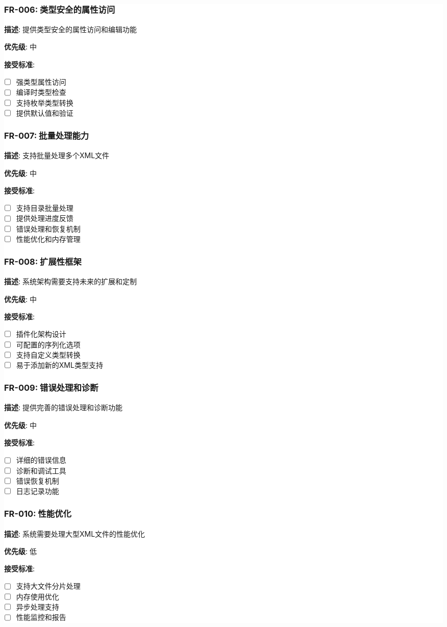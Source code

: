 ### FR-006: 类型安全的属性访问
**描述**: 提供类型安全的属性访问和编辑功能

**优先级**: 中

**接受标准**:
- [ ] 强类型属性访问
- [ ] 编译时类型检查
- [ ] 支持枚举类型转换
- [ ] 提供默认值和验证

### FR-007: 批量处理能力
**描述**: 支持批量处理多个XML文件

**优先级**: 中

**接受标准**:
- [ ] 支持目录批量处理
- [ ] 提供处理进度反馈
- [ ] 错误处理和恢复机制
- [ ] 性能优化和内存管理

### FR-008: 扩展性框架
**描述**: 系统架构需要支持未来的扩展和定制

**优先级**: 中

**接受标准**:
- [ ] 插件化架构设计
- [ ] 可配置的序列化选项
- [ ] 支持自定义类型转换
- [ ] 易于添加新的XML类型支持

### FR-009: 错误处理和诊断
**描述**: 提供完善的错误处理和诊断功能

**优先级**: 中

**接受标准**:
- [ ] 详细的错误信息
- [ ] 诊断和调试工具
- [ ] 错误恢复机制
- [ ] 日志记录功能

### FR-010: 性能优化
**描述**: 系统需要处理大型XML文件的性能优化

**优先级**: 低

**接受标准**:
- [ ] 支持大文件分片处理
- [ ] 内存使用优化
- [ ] 异步处理支持
- [ ] 性能监控和报告
